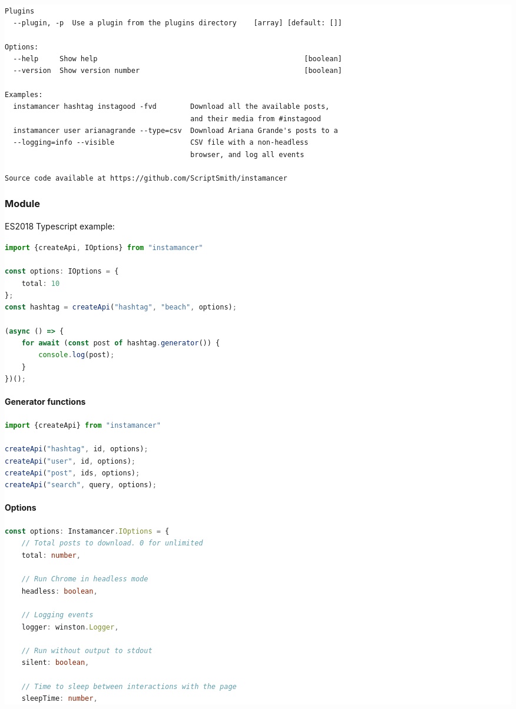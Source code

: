 ```
Plugins
  --plugin, -p  Use a plugin from the plugins directory    [array] [default: []]

Options:
  --help     Show help                                                 [boolean]
  --version  Show version number                                       [boolean]

Examples:
  instamancer hashtag instagood -fvd        Download all the available posts,
                                            and their media from #instagood
  instamancer user arianagrande --type=csv  Download Ariana Grande's posts to a
  --logging=info --visible                  CSV file with a non-headless
                                            browser, and log all events

Source code available at https://github.com/ScriptSmith/instamancer

```

### Module

ES2018 Typescript example:
```typescript
import {createApi, IOptions} from "instamancer"

const options: IOptions = {
    total: 10
};
const hashtag = createApi("hashtag", "beach", options);

(async () => {
    for await (const post of hashtag.generator()) {
        console.log(post);
    }
})();
```

#### Generator functions

```typescript
import {createApi} from "instamancer"

createApi("hashtag", id, options);
createApi("user", id, options);
createApi("post", ids, options);
createApi("search", query, options);
```

#### Options
```typescript
const options: Instamancer.IOptions = {
    // Total posts to download. 0 for unlimited
    total: number,

    // Run Chrome in headless mode
    headless: boolean,

    // Logging events
    logger: winston.Logger,

    // Run without output to stdout
    silent: boolean,

    // Time to sleep between interactions with the page
    sleepTime: number,

```